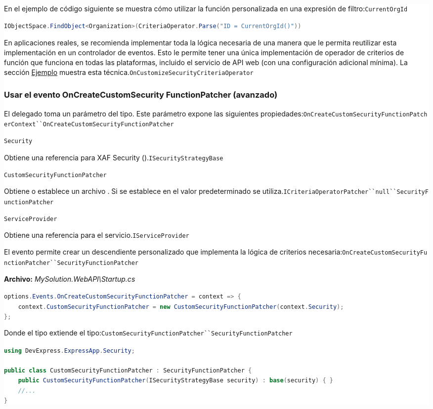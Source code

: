 En el ejemplo de código siguiente se muestra cómo utilizar la función personalizada en una expresión de filtro:`CurrentOrgId`



```csharp
IObjectSpace.FindObject<Organization>(CriteriaOperator.Parse("ID = CurrentOrgId()"))

```

En aplicaciones reales, se recomienda implementar toda la lógica necesaria de una manera que le permita reutilizar esta implementación en un controlador de eventos. Esto le permite tener una única implementación de operador de criterios de función que funciona en todas las plataformas, incluido el servicio de API web (con una configuración adicional mínima). La sección  [Ejemplo](https://docs.devexpress.com/eXpressAppFramework/113480/filtering/in-list-view/custom-function-criteria-operators#example-reuse-an-icustomfunctionoperator-implementation-across-platforms)  muestra esta técnica.`OnCustomizeSecurityCriteriaOperator`

### Usar el evento OnCreateCustomSecurity FunctionPatcher (avanzado)

El delegado toma un parámetro del tipo. Este parámetro expone las siguientes propiedades:`OnCreateCustomSecurityFunctionPatcherContext``OnCreateCustomSecurityFunctionPatcher`

`Security`

Obtiene una referencia para XAF Security ().`ISecurityStrategyBase`

`CustomSecurityFunctionPatcher`

Obtiene o establece un archivo . Si se establece en el valor predeterminado se utiliza.`ICriteriaOperatorPatcher``null``SecurityFunctionPatcher`

`ServiceProvider`

Obtiene una referencia para el servicio.`IServiceProvider`

El evento permite crear un descendiente personalizado que implementa la lógica de criterios necesaria:`OnCreateCustomSecurityFunctionPatcher``SecurityFunctionPatcher`

**Archivo:**  _MySolution.WebAPI\Startup.cs_



```csharp
options.Events.OnCreateCustomSecurityFunctionPatcher = context => {
    context.CustomSecurityFunctionPatcher = new CustomSecurityFunctionPatcher(context.Security);
};

```

Donde el tipo extiende el tipo:`CustomSecurityFunctionPatcher``SecurityFunctionPatcher`



```csharp
using DevExpress.ExpressApp.Security;

public class CustomSecurityFunctionPatcher : SecurityFunctionPatcher {
    public CustomSecurityFunctionPatcher(ISecurityStrategyBase security) : base(security) { }
    //...
}

```

